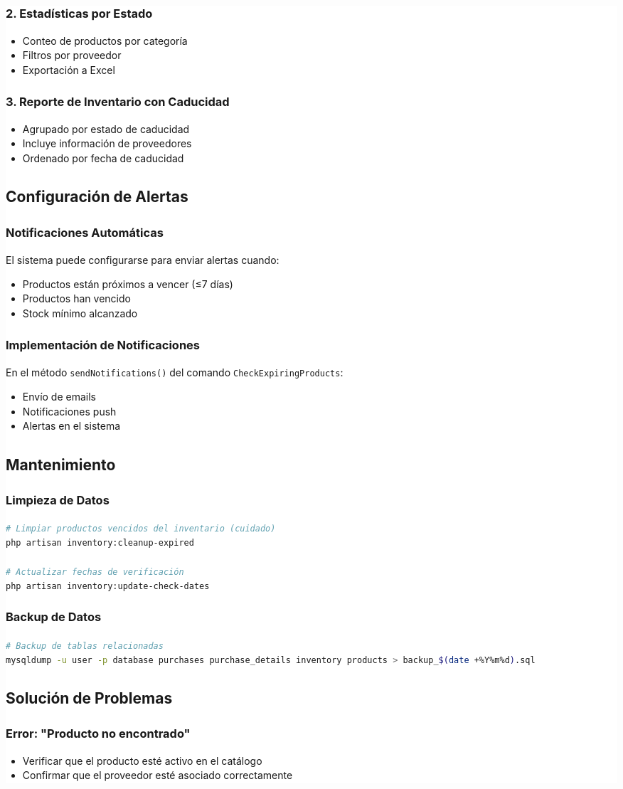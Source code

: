 ### 2. Estadísticas por Estado
- Conteo de productos por categoría
- Filtros por proveedor
- Exportación a Excel

### 3. Reporte de Inventario con Caducidad
- Agrupado por estado de caducidad
- Incluye información de proveedores
- Ordenado por fecha de caducidad

## Configuración de Alertas

### Notificaciones Automáticas
El sistema puede configurarse para enviar alertas cuando:
- Productos están próximos a vencer (≤7 días)
- Productos han vencido
- Stock mínimo alcanzado

### Implementación de Notificaciones
En el método `sendNotifications()` del comando `CheckExpiringProducts`:
- Envío de emails
- Notificaciones push
- Alertas en el sistema

## Mantenimiento

### Limpieza de Datos
```bash
# Limpiar productos vencidos del inventario (cuidado)
php artisan inventory:cleanup-expired

# Actualizar fechas de verificación
php artisan inventory:update-check-dates
```

### Backup de Datos
```bash
# Backup de tablas relacionadas
mysqldump -u user -p database purchases purchase_details inventory products > backup_$(date +%Y%m%d).sql
```

## Solución de Problemas

### Error: "Producto no encontrado"
- Verificar que el producto esté activo en el catálogo
- Confirmar que el proveedor esté asociado correctamente
